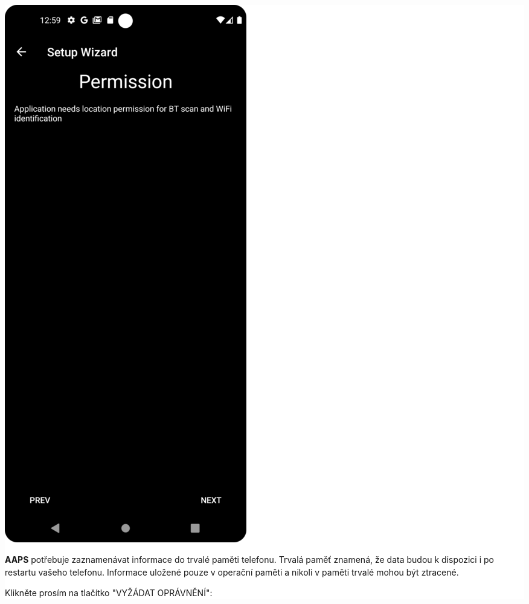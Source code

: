 ![image](../images/setup-wizard/Screenshot_20231202_130002.png)

**AAPS** potřebuje zaznamenávat informace do trvalé paměti telefonu. Trvalá paměť znamená, že data budou k dispozici i po restartu vašeho telefonu. Informace uložené pouze v operační paměti a nikoli v paměti trvalé mohou být ztracené.

Klikněte prosím na tlačítko "VYŽÁDAT OPRÁVNĚNÍ":
